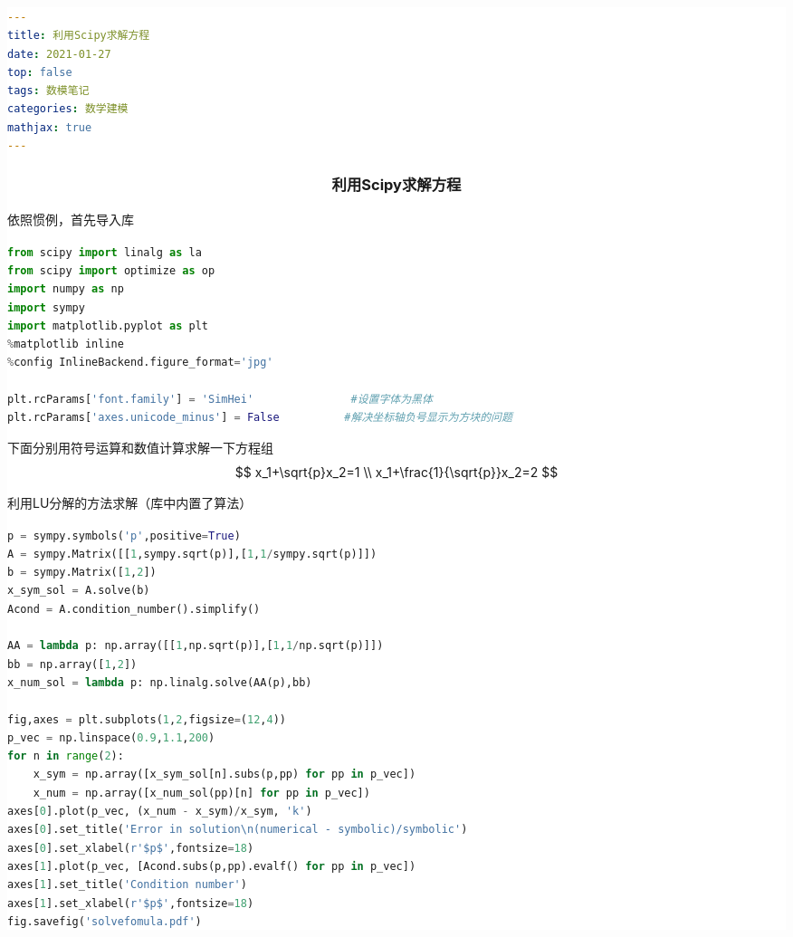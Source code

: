 ```yaml
---
title: 利用Scipy求解方程
date: 2021-01-27
top: false
tags: 数模笔记
categories: 数学建模
mathjax: true
---
```


### <center>利用Scipy求解方程</center>

依照惯例，首先导入库


```python
from scipy import linalg as la
from scipy import optimize as op
import numpy as np
import sympy
import matplotlib.pyplot as plt
%matplotlib inline
%config InlineBackend.figure_format='jpg'

plt.rcParams['font.family'] = 'SimHei'               #设置字体为黑体
plt.rcParams['axes.unicode_minus'] = False          #解决坐标轴负号显示为方块的问题
```

下面分别用符号运算和数值计算求解一下方程组
$$
x_1+\sqrt{p}x_2=1 \\
x_1+\frac{1}{\sqrt{p}}x_2=2
$$

利用LU分解的方法求解（库中内置了算法）


```python
p = sympy.symbols('p',positive=True)
A = sympy.Matrix([[1,sympy.sqrt(p)],[1,1/sympy.sqrt(p)]])
b = sympy.Matrix([1,2])
x_sym_sol = A.solve(b)
Acond = A.condition_number().simplify()

AA = lambda p: np.array([[1,np.sqrt(p)],[1,1/np.sqrt(p)]])
bb = np.array([1,2])
x_num_sol = lambda p: np.linalg.solve(AA(p),bb)

fig,axes = plt.subplots(1,2,figsize=(12,4))
p_vec = np.linspace(0.9,1.1,200)
for n in range(2):
    x_sym = np.array([x_sym_sol[n].subs(p,pp) for pp in p_vec])
    x_num = np.array([x_num_sol(pp)[n] for pp in p_vec])
axes[0].plot(p_vec, (x_num - x_sym)/x_sym, 'k')
axes[0].set_title('Error in solution\n(numerical - symbolic)/symbolic')
axes[0].set_xlabel(r'$p$',fontsize=18)
axes[1].plot(p_vec, [Acond.subs(p,pp).evalf() for pp in p_vec])
axes[1].set_title('Condition number')
axes[1].set_xlabel(r'$p$',fontsize=18)
fig.savefig('solvefomula.pdf')
```

